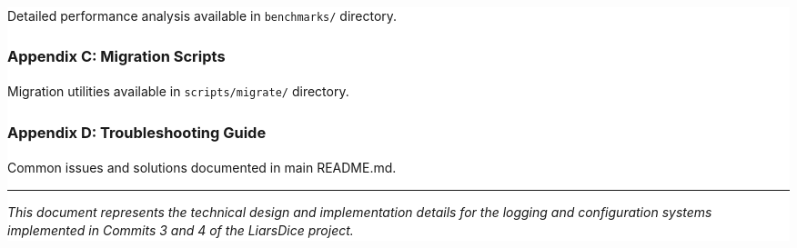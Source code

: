 Detailed performance analysis available in `benchmarks/` directory.

### Appendix C: Migration Scripts

Migration utilities available in `scripts/migrate/` directory.

### Appendix D: Troubleshooting Guide

Common issues and solutions documented in main README.md.

---

*This document represents the technical design and implementation details for the logging and configuration systems implemented in Commits 3 and 4 of the LiarsDice project.*